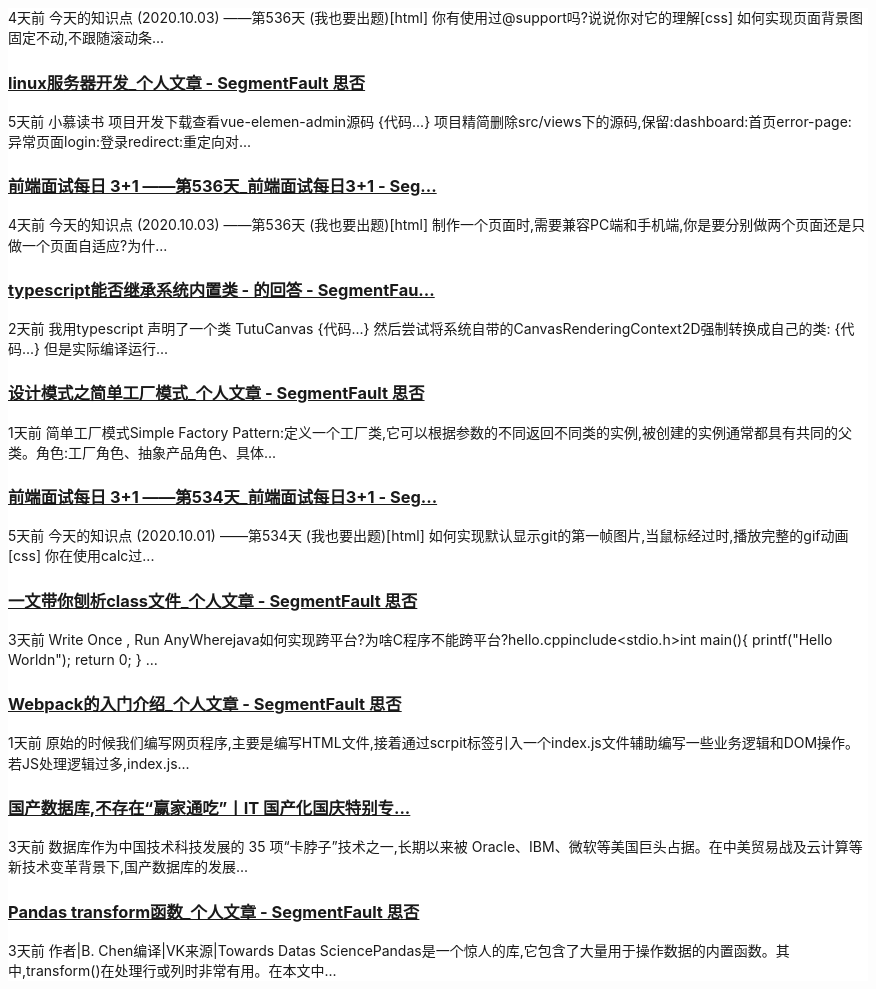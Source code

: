  4天前 今天的知识点 (2020.10.03) ——第536天 (我也要出题)[html] 你有使用过@support吗?说说你对它的理解[css] 如何实现页面背景图固定不动,不跟随滚动条...

### [linux服务器开发_个人文章 - SegmentFault 思否](https://zshipu.com/t?url=https://segmentfault.com/a/1190000025187742?utm_source=tag-newest)

 5天前 小慕读书 项目开发下载查看vue-elemen-admin源码 {代码...} 项目精简删除src/views下的源码,保留:dashboard:首页error-page: 异常页面login:登录redirect:重定向对...

### [前端面试每日 3+1 ——第536天_前端面试每日3+1 - Seg...](https://zshipu.com/t?url=https://segmentfault.com/a/1190000025190162)

 4天前 今天的知识点 (2020.10.03) ——第536天 (我也要出题)[html] 制作一个页面时,需要兼容PC端和手机端,你是要分别做两个页面还是只做一个页面自适应?为什...

### [typescript能否继承系统内置类 - 的回答 - SegmentFau...](https://zshipu.com/t?url=https://segmentfault.com/q/1010000027076218/a-1020000027076248)

 2天前 我用typescript 声明了一个类 TutuCanvas {代码...} 然后尝试将系统自带的CanvasRenderingContext2D强制转换成自己的类: {代码...} 但是实际编译运行...

### [设计模式之简单工厂模式_个人文章 - SegmentFault 思否](https://zshipu.com/t?url=https://segmentfault.com/a/1190000027079879)

 1天前 简单工厂模式Simple Factory Pattern:定义一个工厂类,它可以根据参数的不同返回不同类的实例,被创建的实例通常都具有共同的父类。角色:工厂角色、抽象产品角色、具体...

### [前端面试每日 3+1 ——第534天_前端面试每日3+1 - Seg...](https://zshipu.com/t?url=https://segmentfault.com/a/1190000025186196)

 5天前 今天的知识点 (2020.10.01) ——第534天 (我也要出题)[html] 如何实现默认显示git的第一帧图片,当鼠标经过时,播放完整的gif动画[css] 你在使用calc过...

### [一文带你刨析class文件_个人文章 - SegmentFault 思否](https://zshipu.com/t?url=https://segmentfault.com/a/1190000025218246)

 3天前 Write Once , Run AnyWherejava如何实现跨平台?为啥C程序不能跨平台?hello.cppinclude<stdio.h>int main(){ printf("Hello Worldn"); return 0; } ...

### [Webpack的入门介绍_个人文章 - SegmentFault 思否](https://zshipu.com/t?url=https://segmentfault.com/a/1190000027080904)

 1天前 原始的时候我们编写网页程序,主要是编写HTML文件,接着通过scrpit标签引入一个index.js文件辅助编写一些业务逻辑和DOM操作。若JS处理逻辑过多,index.js...

### [国产数据库,不存在“赢家通吃”丨IT 国产化国庆特别专...](https://zshipu.com/t?url=https://segmentfault.com/a/1190000025217158?utm_source=tag-newest)

 3天前 数据库作为中国技术科技发展的 35 项“卡脖子”技术之一,长期以来被 Oracle、IBM、微软等美国巨头占据。在中美贸易战及云计算等新技术变革背景下,国产数据库的发展...

### [Pandas transform函数_个人文章 - SegmentFault 思否](https://zshipu.com/t?url=https://segmentfault.com/a/1190000026966703)

 3天前 作者|B. Chen编译|VK来源|Towards Datas SciencePandas是一个惊人的库,它包含了大量用于操作数据的内置函数。其中,transform()在处理行或列时非常有用。在本文中...
